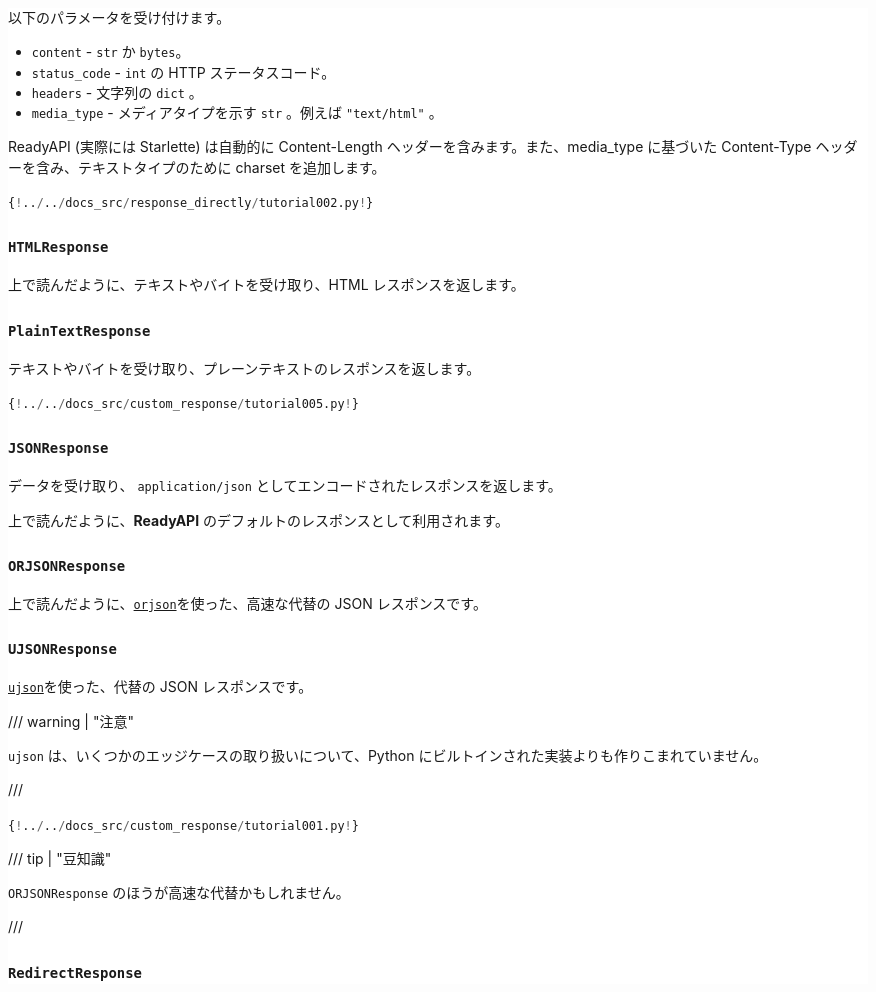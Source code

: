 以下のパラメータを受け付けます。

- `content` - `str` か `bytes`。
- `status_code` - `int` の HTTP ステータスコード。
- `headers` - 文字列の `dict` 。
- `media_type` - メディアタイプを示す `str` 。例えば `"text/html"` 。

ReadyAPI (実際には Starlette) は自動的に Content-Length ヘッダーを含みます。また、media_type に基づいた Content-Type ヘッダーを含み、テキストタイプのために charset を追加します。

```Python hl_lines="1  18"
{!../../docs_src/response_directly/tutorial002.py!}
```

### `HTMLResponse`

上で読んだように、テキストやバイトを受け取り、HTML レスポンスを返します。

### `PlainTextResponse`

テキストやバイトを受け取り、プレーンテキストのレスポンスを返します。

```Python hl_lines="2  7  9"
{!../../docs_src/custom_response/tutorial005.py!}
```

### `JSONResponse`

データを受け取り、 `application/json` としてエンコードされたレスポンスを返します。

上で読んだように、**ReadyAPI** のデフォルトのレスポンスとして利用されます。

### `ORJSONResponse`

上で読んだように、<a href="https://github.com/ijl/orjson" class="external-link" target="_blank">`orjson`</a>を使った、高速な代替の JSON レスポンスです。

### `UJSONResponse`

<a href="https://github.com/ultrajson/ultrajson" class="external-link" target="_blank">`ujson`</a>を使った、代替の JSON レスポンスです。

/// warning | "注意"

`ujson` は、いくつかのエッジケースの取り扱いについて、Python にビルトインされた実装よりも作りこまれていません。

///

```Python hl_lines="2  7"
{!../../docs_src/custom_response/tutorial001.py!}
```

/// tip | "豆知識"

`ORJSONResponse` のほうが高速な代替かもしれません。

///

### `RedirectResponse`
